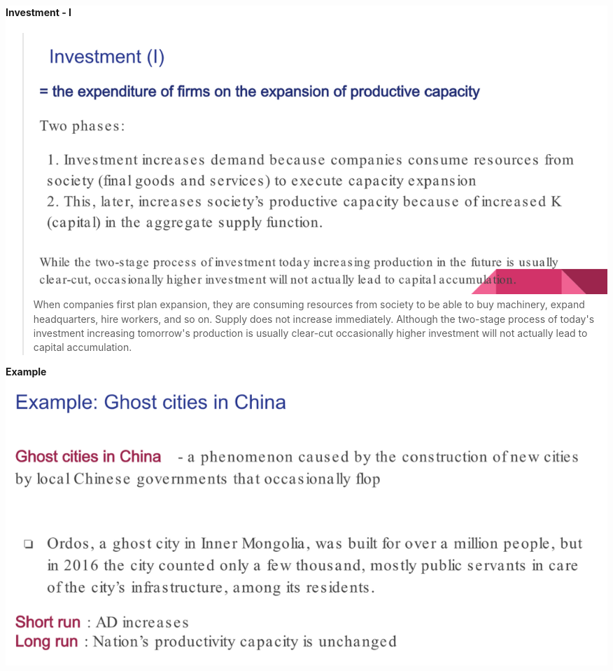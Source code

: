 

#### Investment - I
> ![image.png](Chapter_2_14.assets/20230311_2008364078.png)
> When companies first plan expansion, they are consuming resources from society to be able to buy machinery, expand headquarters, hire workers, and so on. Supply does not increase immediately.
> Although the two-stage process of today's investment increasing tomorrow's production is usually clear-cut occasionally higher investment will not actually lead to capital accumulation.

**Example**![image.png](Chapter_2_14.assets/20230311_2008369508.png)

